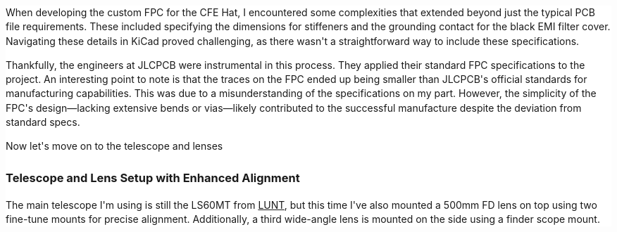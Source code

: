 When developing the custom FPC for the CFE Hat, I encountered some complexities that extended beyond just the typical PCB file requirements. These included specifying the dimensions for stiffeners and the grounding contact for the black EMI filter cover. Navigating these details in KiCad proved challenging, as there wasn't a straightforward way to include these specifications.

Thankfully, the engineers at JLCPCB were instrumental in this process. They applied their standard FPC specifications to the project. An interesting point to note is that the traces on the FPC ended up being smaller than JLCPCB's official standards for manufacturing capabilities. This was due to a misunderstanding of the specifications on my part. However, the simplicity of the FPC's design—lacking extensive bends or vias—likely contributed to the successful manufacture despite the deviation from standard specs.  

Now let's move on to the telescope and lenses  

### Telescope and Lens Setup with Enhanced Alignment

The main telescope I'm using is still the LS60MT from [LUNT](https://luntsolarsystems.com/product/lunt-60-mm-universal-telescope/), but this time I've also mounted a 500mm FD lens on top using two fine-tune mounts for precise alignment. Additionally, a third wide-angle lens is mounted on the side using a finder scope mount.
